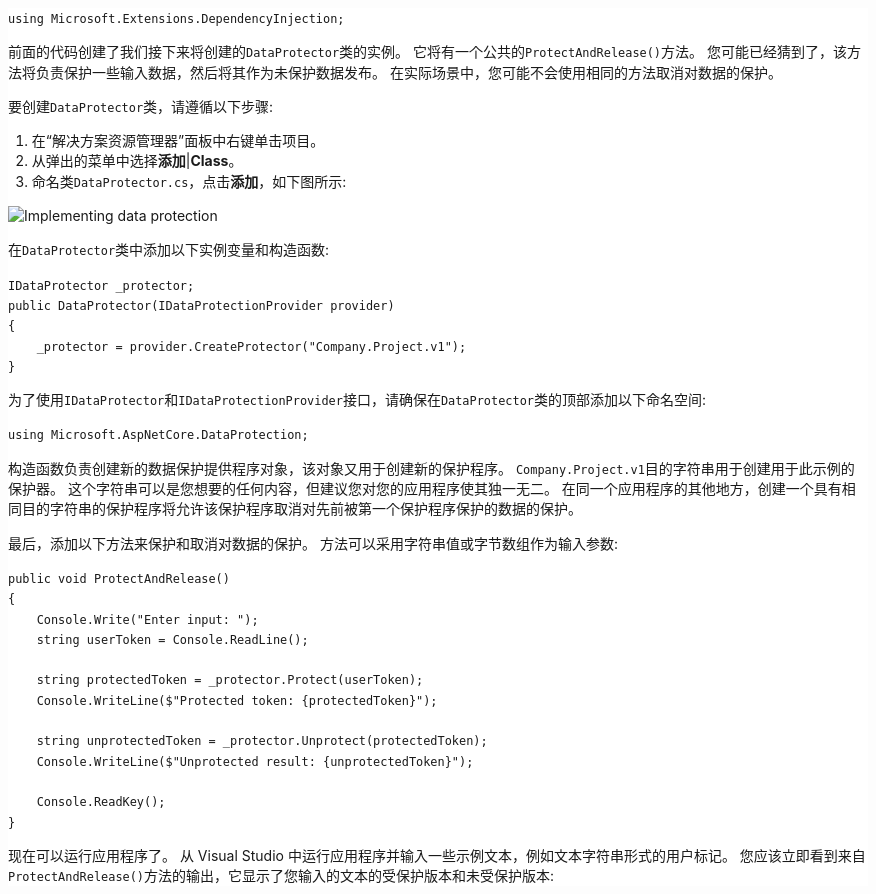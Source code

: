 ```
using Microsoft.Extensions.DependencyInjection;  

```

前面的代码创建了我们接下来将创建的`DataProtector`类的实例。 它将有一个公共的`ProtectAndRelease()`方法。 您可能已经猜到了，该方法将负责保护一些输入数据，然后将其作为未保护数据发布。 在实际场景中，您可能不会使用相同的方法取消对数据的保护。

要创建`DataProtector`类，请遵循以下步骤:

1.  在“解决方案资源管理器”面板中右键单击项目。
2.  从弹出的菜单中选择**添加**|**Class**。
3.  命名类`DataProtector.cs`，点击**添加**，如下图所示:

![Implementing data protection](graphics/image_08_006.jpg)

在`DataProtector`类中添加以下实例变量和构造函数:

```
IDataProtector _protector;         
public DataProtector(IDataProtectionProvider provider) 
{ 
    _protector = provider.CreateProtector("Company.Project.v1"); 
} 

```

为了使用`IDataProtector`和`IDataProtectionProvider`接口，请确保在`DataProtector`类的顶部添加以下命名空间:

```
using Microsoft.AspNetCore.DataProtection; 

```

构造函数负责创建新的数据保护提供程序对象，该对象又用于创建新的保护程序。 `Company.Project.v1`目的字符串用于创建用于此示例的保护器。 这个字符串可以是您想要的任何内容，但建议您对您的应用程序使其独一无二。 在同一个应用程序的其他地方，创建一个具有相同目的字符串的保护程序将允许该保护程序取消对先前被第一个保护程序保护的数据的保护。

最后，添加以下方法来保护和取消对数据的保护。 方法可以采用字符串值或字节数组作为输入参数:

```
public void ProtectAndRelease() 
{ 
    Console.Write("Enter input: "); 
    string userToken = Console.ReadLine(); 

    string protectedToken = _protector.Protect(userToken); 
    Console.WriteLine($"Protected token: {protectedToken}"); 

    string unprotectedToken = _protector.Unprotect(protectedToken); 
    Console.WriteLine($"Unprotected result: {unprotectedToken}"); 

    Console.ReadKey(); 
} 

```

现在可以运行应用程序了。 从 Visual Studio 中运行应用程序并输入一些示例文本，例如文本字符串形式的用户标记。 您应该立即看到来自`ProtectAndRelease()`方法的输出，它显示了您输入的文本的受保护版本和未受保护版本:
